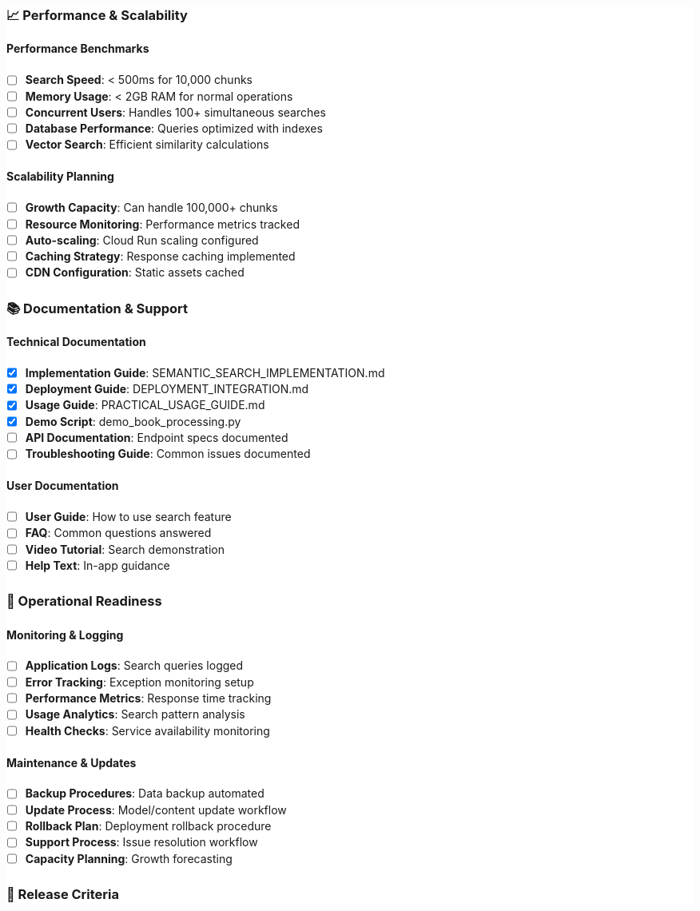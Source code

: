 ### 📈 Performance & Scalability

#### Performance Benchmarks
- [ ] **Search Speed**: < 500ms for 10,000 chunks
- [ ] **Memory Usage**: < 2GB RAM for normal operations
- [ ] **Concurrent Users**: Handles 100+ simultaneous searches
- [ ] **Database Performance**: Queries optimized with indexes
- [ ] **Vector Search**: Efficient similarity calculations

#### Scalability Planning
- [ ] **Growth Capacity**: Can handle 100,000+ chunks
- [ ] **Resource Monitoring**: Performance metrics tracked
- [ ] **Auto-scaling**: Cloud Run scaling configured
- [ ] **Caching Strategy**: Response caching implemented
- [ ] **CDN Configuration**: Static assets cached

### 📚 Documentation & Support

#### Technical Documentation
- [x] **Implementation Guide**: SEMANTIC_SEARCH_IMPLEMENTATION.md
- [x] **Deployment Guide**: DEPLOYMENT_INTEGRATION.md
- [x] **Usage Guide**: PRACTICAL_USAGE_GUIDE.md
- [x] **Demo Script**: demo_book_processing.py
- [ ] **API Documentation**: Endpoint specs documented
- [ ] **Troubleshooting Guide**: Common issues documented

#### User Documentation
- [ ] **User Guide**: How to use search feature
- [ ] **FAQ**: Common questions answered
- [ ] **Video Tutorial**: Search demonstration
- [ ] **Help Text**: In-app guidance

### 🔄 Operational Readiness

#### Monitoring & Logging
- [ ] **Application Logs**: Search queries logged
- [ ] **Error Tracking**: Exception monitoring setup
- [ ] **Performance Metrics**: Response time tracking
- [ ] **Usage Analytics**: Search pattern analysis
- [ ] **Health Checks**: Service availability monitoring

#### Maintenance & Updates
- [ ] **Backup Procedures**: Data backup automated
- [ ] **Update Process**: Model/content update workflow
- [ ] **Rollback Plan**: Deployment rollback procedure
- [ ] **Support Process**: Issue resolution workflow
- [ ] **Capacity Planning**: Growth forecasting

### 🚀 Release Criteria
